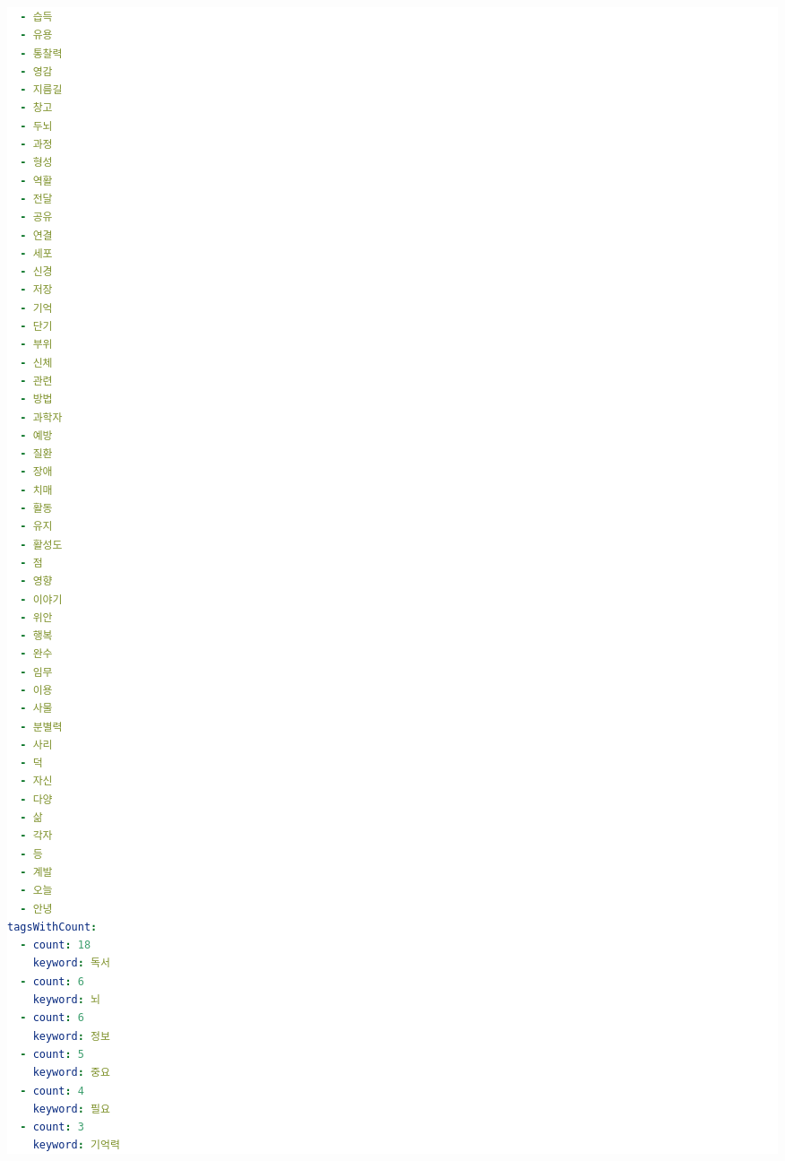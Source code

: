 ```yaml
  - 습득
  - 유용
  - 통찰력
  - 영감
  - 지름길
  - 창고
  - 두뇌
  - 과정
  - 형성
  - 역활
  - 전달
  - 공유
  - 연결
  - 세포
  - 신경
  - 저장
  - 기억
  - 단기
  - 부위
  - 신체
  - 관련
  - 방법
  - 과학자
  - 예방
  - 질환
  - 장애
  - 치매
  - 활동
  - 유지
  - 활성도
  - 점
  - 영향
  - 이야기
  - 위안
  - 행복
  - 완수
  - 임무
  - 이용
  - 사물
  - 분별력
  - 사리
  - 덕
  - 자신
  - 다양
  - 삶
  - 각자
  - 등
  - 계발
  - 오늘
  - 안녕
tagsWithCount:
  - count: 18
    keyword: 독서
  - count: 6
    keyword: 뇌
  - count: 6
    keyword: 정보
  - count: 5
    keyword: 중요
  - count: 4
    keyword: 필요
  - count: 3
    keyword: 기억력
```